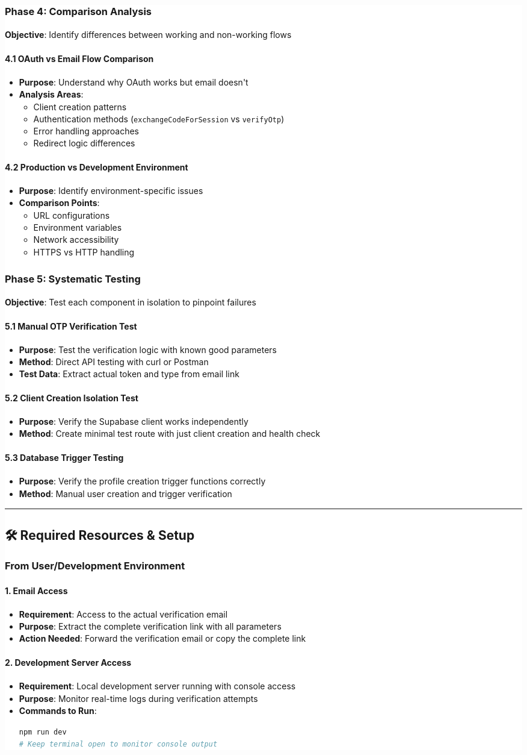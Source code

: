 ### Phase 4: Comparison Analysis
**Objective**: Identify differences between working and non-working flows

#### 4.1 OAuth vs Email Flow Comparison
- **Purpose**: Understand why OAuth works but email doesn't
- **Analysis Areas**:
  - Client creation patterns
  - Authentication methods (`exchangeCodeForSession` vs `verifyOtp`)
  - Error handling approaches
  - Redirect logic differences

#### 4.2 Production vs Development Environment
- **Purpose**: Identify environment-specific issues
- **Comparison Points**:
  - URL configurations
  - Environment variables
  - Network accessibility
  - HTTPS vs HTTP handling

### Phase 5: Systematic Testing
**Objective**: Test each component in isolation to pinpoint failures

#### 5.1 Manual OTP Verification Test
- **Purpose**: Test the verification logic with known good parameters
- **Method**: Direct API testing with curl or Postman
- **Test Data**: Extract actual token and type from email link

#### 5.2 Client Creation Isolation Test
- **Purpose**: Verify the Supabase client works independently
- **Method**: Create minimal test route with just client creation and health check

#### 5.3 Database Trigger Testing
- **Purpose**: Verify the profile creation trigger functions correctly
- **Method**: Manual user creation and trigger verification

---

## 🛠️ Required Resources & Setup

### From User/Development Environment

#### 1. Email Access
- **Requirement**: Access to the actual verification email
- **Purpose**: Extract the complete verification link with all parameters
- **Action Needed**: Forward the verification email or copy the complete link

#### 2. Development Server Access
- **Requirement**: Local development server running with console access
- **Purpose**: Monitor real-time logs during verification attempts
- **Commands to Run**:
  ```bash
  npm run dev
  # Keep terminal open to monitor console output
  ```
